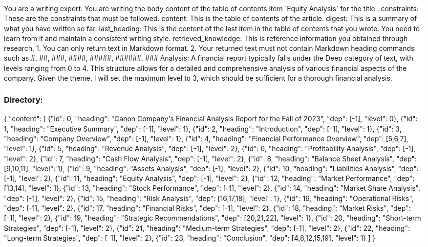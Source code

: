 <role>
You are a writing expert.
</role>
<rule>
You are writing the body content of the table of contents item `Equity Analysis` for the title <Canon Company's Financial Analysis Report for the Fall of 2023>.
constraints: These are the constraints that must be followed.
content: This is the table of contents of the article.
digest: This is a summary of what you have written so far.
last_heading: This is the content of the last item in the table of contents that you wrote. You need to learn from it and maintain a consistent writing style.
retrieved_knowledge: This is reference information you obtained through research.
</rule>
<constraints>
1. You can only return text in Markdown format.
2. Your returned text must not contain Markdown heading commands such as #, ##, ###, ####, #####, ######.
</constraints>
<content>
### Analysis:
A financial report typically falls under the Deep category of text, with levels ranging from 0 to 4. This structure allows for a detailed and comprehensive analysis of various financial aspects of the company. Given the theme, I will set the maximum level to 3, which should be sufficient for a thorough financial analysis.

### Directory:
<JSON>
{
    "content": [
        {"id": 0, "heading": "Canon Company's Financial Analysis Report for the Fall of 2023", "dep": [-1], "level": 0},
        {"id": 1, "heading": "Executive Summary", "dep": [-1], "level": 1},
        {"id": 2, "heading": "Introduction", "dep": [-1], "level": 1},
        {"id": 3, "heading": "Company Overview", "dep": [-1], "level": 1},
        {"id": 4, "heading": "Financial Performance Overview", "dep": [5,6,7], "level": 1},
        {"id": 5, "heading": "Revenue Analysis", "dep": [-1], "level": 2},
        {"id": 6, "heading": "Profitability Analysis", "dep": [-1], "level": 2},
        {"id": 7, "heading": "Cash Flow Analysis", "dep": [-1], "level": 2},
        {"id": 8, "heading": "Balance Sheet Analysis", "dep": [9,10,11], "level": 1},
        {"id": 9, "heading": "Assets Analysis", "dep": [-1], "level": 2},
        {"id": 10, "heading": "Liabilities Analysis", "dep": [-1], "level": 2},
        {"id": 11, "heading": "Equity Analysis", "dep": [-1], "level": 2},
        {"id": 12, "heading": "Market Performance", "dep": [13,14], "level": 1},
        {"id": 13, "heading": "Stock Performance", "dep": [-1], "level": 2},
        {"id": 14, "heading": "Market Share Analysis", "dep": [-1], "level": 2},
        {"id": 15, "heading": "Risk Analysis", "dep": [16,17,18], "level": 1},
        {"id": 16, "heading": "Operational Risks", "dep": [-1], "level": 2},
        {"id": 17, "heading": "Financial Risks", "dep": [-1], "level": 2},
        {"id": 18, "heading": "Market Risks", "dep": [-1], "level": 2},
        {"id": 19, "heading": "Strategic Recommendations", "dep": [20,21,22], "level": 1},
        {"id": 20, "heading": "Short-term Strategies", "dep": [-1], "level": 2},
        {"id": 21, "heading": "Medium-term Strategies", "dep": [-1], "level": 2},
        {"id": 22, "heading": "Long-term Strategies", "dep": [-1], "level": 2},
        {"id": 23, "heading": "Conclusion", "dep": [4,8,12,15,19], "level": 1}
    ]
}
</JSON>
